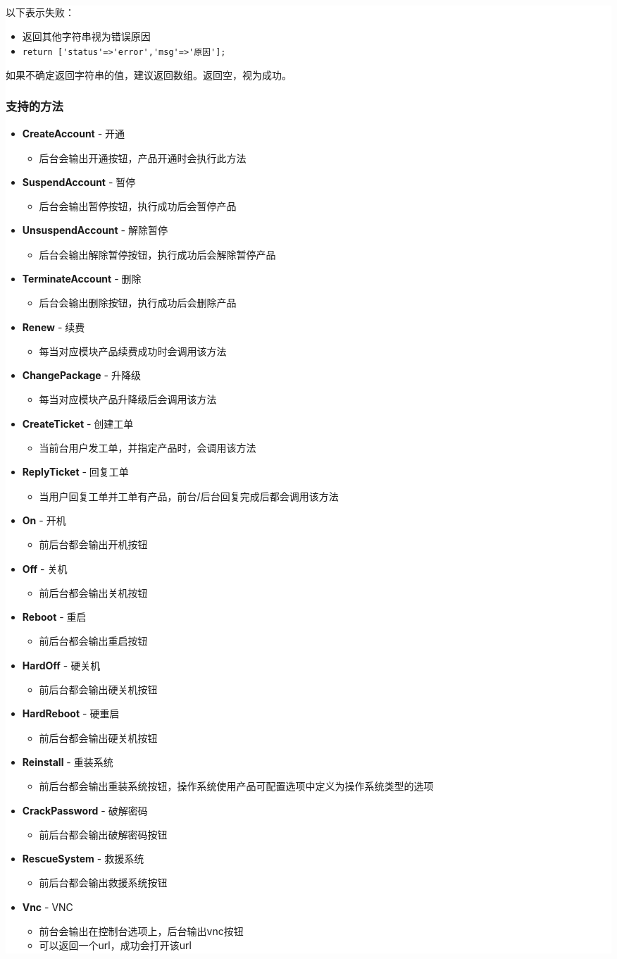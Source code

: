 以下表示失败：
- 返回其他字符串视为错误原因
- `return ['status'=>'error','msg'=>'原因'];`

如果不确定返回字符串的值，建议返回数组。返回空，视为成功。

### 支持的方法

- **CreateAccount** - 开通
  - 后台会输出开通按钮，产品开通时会执行此方法

- **SuspendAccount** - 暂停
  - 后台会输出暂停按钮，执行成功后会暂停产品

- **UnsuspendAccount** - 解除暂停
  - 后台会输出解除暂停按钮，执行成功后会解除暂停产品

- **TerminateAccount** - 删除
  - 后台会输出删除按钮，执行成功后会删除产品

- **Renew** - 续费
  - 每当对应模块产品续费成功时会调用该方法

- **ChangePackage** - 升降级
  - 每当对应模块产品升降级后会调用该方法

- **CreateTicket** - 创建工单
  - 当前台用户发工单，并指定产品时，会调用该方法

- **ReplyTicket** - 回复工单
  - 当用户回复工单并工单有产品，前台/后台回复完成后都会调用该方法

- **On** - 开机
  - 前后台都会输出开机按钮

- **Off** - 关机
  - 前后台都会输出关机按钮

- **Reboot** - 重启
  - 前后台都会输出重启按钮

- **HardOff** - 硬关机
  - 前后台都会输出硬关机按钮

- **HardReboot** - 硬重启
  - 前后台都会输出硬关机按钮

- **Reinstall** - 重装系统
  - 前后台都会输出重装系统按钮，操作系统使用产品可配置选项中定义为操作系统类型的选项

- **CrackPassword** - 破解密码
  - 前后台都会输出破解密码按钮

- **RescueSystem** - 救援系统
  - 前后台都会输出救援系统按钮

- **Vnc** - VNC
  - 前台会输出在控制台选项上，后台输出vnc按钮
  - 可以返回一个url，成功会打开该url
